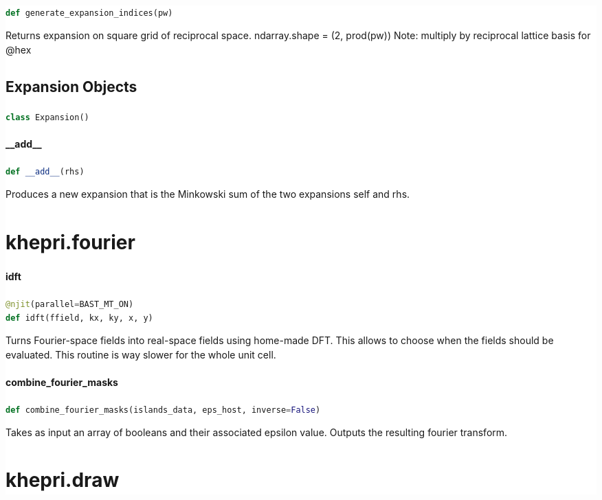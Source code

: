 ```python
def generate_expansion_indices(pw)
```

Returns expansion on square grid of reciprocal space.
ndarray.shape = (2, prod(pw))
Note: multiply by reciprocal lattice basis for @hex

<a id="khepri.expansion.Expansion"></a>

## Expansion Objects

```python
class Expansion()
```

<a id="khepri.expansion.Expansion.__add__"></a>

#### \_\_add\_\_

```python
def __add__(rhs)
```

Produces a new expansion that is the Minkowski sum of the two expansions self and rhs.

<a id="khepri.fourier"></a>

# khepri.fourier

<a id="khepri.fourier.idft"></a>

#### idft

```python
@njit(parallel=BAST_MT_ON)
def idft(ffield, kx, ky, x, y)
```

Turns Fourier-space fields into real-space fields using home-made DFT.
This allows to choose when the fields should be evaluated.
This routine is way slower for the whole unit cell.

<a id="khepri.fourier.combine_fourier_masks"></a>

#### combine\_fourier\_masks

```python
def combine_fourier_masks(islands_data, eps_host, inverse=False)
```

Takes as input an array of booleans and their associated epsilon value.
Outputs the resulting fourier transform.

<a id="khepri.draw"></a>

# khepri.draw
